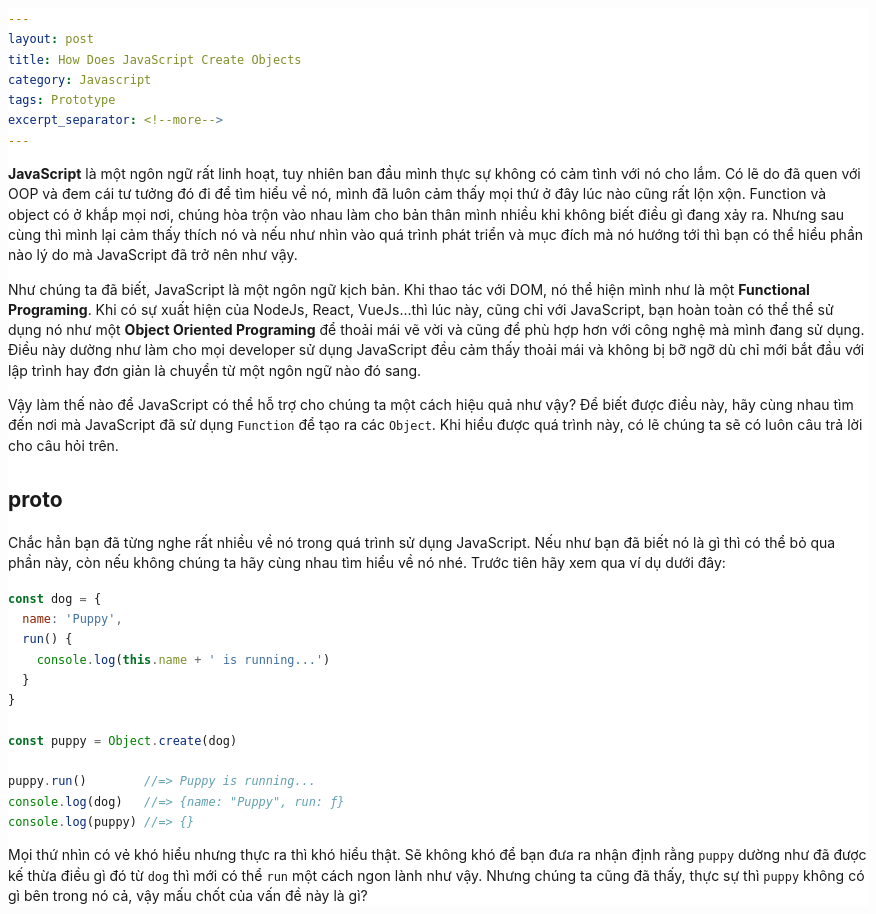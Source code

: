 ```yaml
---
layout: post
title: How Does JavaScript Create Objects
category: Javascript
tags: Prototype
excerpt_separator: <!--more-->
---
```


**JavaScript** là một ngôn ngữ rất linh hoạt, tuy nhiên ban đầu mình thực sự không có cảm tình với nó cho lắm. Có lẽ do đã quen với OOP và đem cái tư tưởng đó đi để tìm hiểu về nó, mình đã luôn cảm thấy mọi thứ ở đây lúc nào cũng rất lộn xộn. Function và object có ở khắp mọi nơi, chúng hòa trộn vào nhau làm cho bản thân mình nhiều khi không biết điều gì đang xảy ra.  Nhưng sau cùng thì mình lại cảm thấy thích nó và nếu như nhìn vào quá trình phát triển và mục đích mà nó hướng tới thì bạn có thể hiểu phần nào lý do mà JavaScript đã trở nên như vậy.


Như chúng ta đã biết, JavaScript là một ngôn ngữ kịch bản. Khi thao tác với DOM, nó thể hiện mình như là một **Functional Programing**. Khi có sự xuất hiện của NodeJs, React, VueJs...thì lúc này, cũng chỉ với JavaScript, bạn hoàn toàn có thể thể sử dụng nó như một **Object Oriented Programing** để thoải mái vẽ vời và cũng để phù hợp hơn với công nghệ mà mình đang sử dụng. Điều này dường như làm cho mọi developer sử dụng JavaScript đều cảm thấy thoải mái và không bị bỡ ngỡ dù chỉ mới bắt đầu với lập trình hay đơn giản là chuyển từ một ngôn ngữ nào đó sang.

Vậy làm thế nào để JavaScript có thể hỗ trợ cho chúng ta một cách hiệu quả như vậy? Để biết được điều này, hãy cùng nhau tìm đến nơi mà JavaScript đã sử dụng `Function` để tạo ra các `Object`. Khi hiểu được quá trình này, có lẽ chúng ta sẽ có luôn câu trả lời cho câu hỏi trên.

## __proto__

Chắc hẳn bạn đã từng nghe rất nhiều về nó trong quá trình sử dụng JavaScript. Nếu như bạn đã biết nó là gì thì có thể bỏ qua phần này, còn nếu không chúng ta hãy cùng nhau tìm hiểu về nó nhé. Trước tiên hãy xem qua ví dụ dưới đây:

```js
const dog = {
  name: 'Puppy',
  run() {
    console.log(this.name + ' is running...')
  }
}

const puppy = Object.create(dog)

puppy.run()        //=> Puppy is running...
console.log(dog)   //=> {name: "Puppy", run: ƒ}
console.log(puppy) //=> {}
```

Mọi thứ nhìn có vẻ khó hiểu nhưng thực ra thì khó hiểu thật. Sẽ không khó để bạn đưa ra nhận định rằng  `puppy` dường như đã được kế thừa điều gì đó từ `dog` thì mới có thể `run` một cách ngon lành như vậy. Nhưng chúng ta cũng đã thấy, thực sự thì `puppy` không có gì bên trong nó cả, vậy mấu chốt của vấn đề này là gì?
